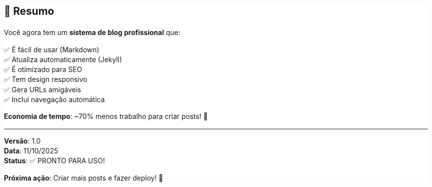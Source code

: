 ## 🎉 Resumo

Você agora tem um **sistema de blog profissional** que:

✅ É fácil de usar (Markdown)  
✅ Atualiza automaticamente (Jekyll)  
✅ É otimizado para SEO  
✅ Tem design responsivo  
✅ Gera URLs amigáveis  
✅ Inclui navegação automática

**Economia de tempo**: ~70% menos trabalho para criar posts! 🚀

---

**Versão**: 1.0  
**Data**: 11/10/2025  
**Status**: ✅ PRONTO PARA USO!

**Próxima ação**: Criar mais posts e fazer deploy! 📝
